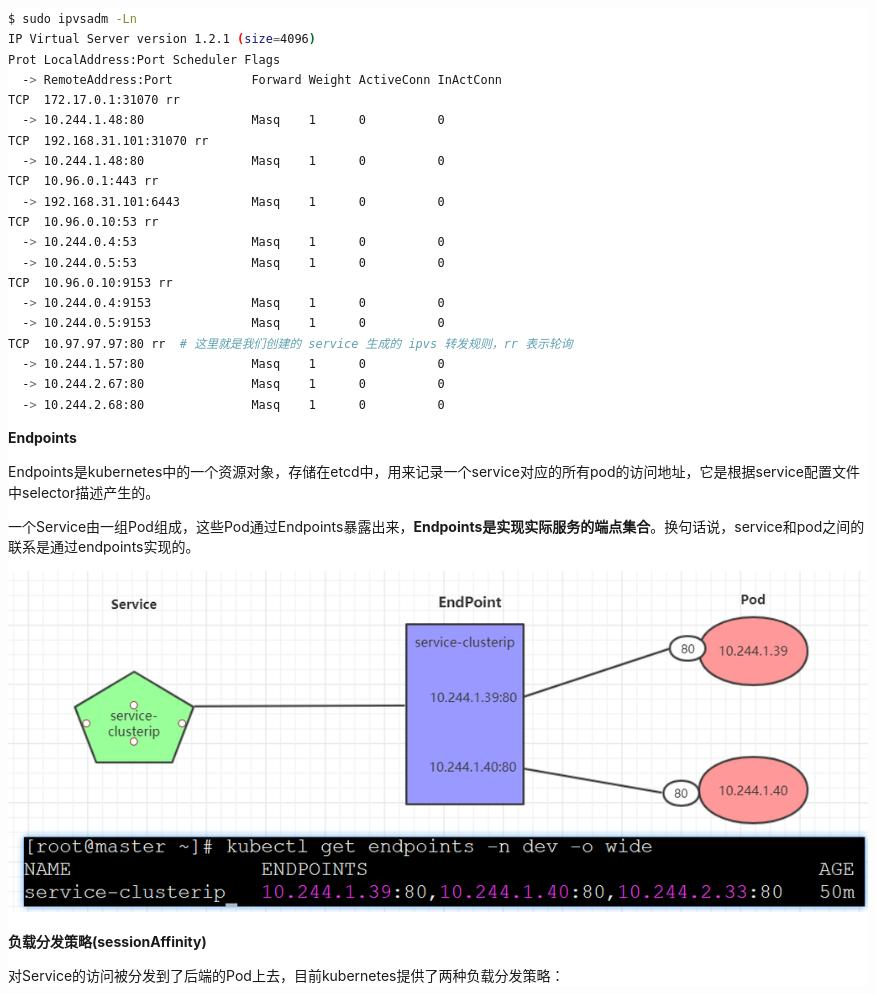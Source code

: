 ```bash
$ sudo ipvsadm -Ln
IP Virtual Server version 1.2.1 (size=4096)
Prot LocalAddress:Port Scheduler Flags
  -> RemoteAddress:Port           Forward Weight ActiveConn InActConn
TCP  172.17.0.1:31070 rr
  -> 10.244.1.48:80               Masq    1      0          0
TCP  192.168.31.101:31070 rr
  -> 10.244.1.48:80               Masq    1      0          0
TCP  10.96.0.1:443 rr
  -> 192.168.31.101:6443          Masq    1      0          0
TCP  10.96.0.10:53 rr
  -> 10.244.0.4:53                Masq    1      0          0
  -> 10.244.0.5:53                Masq    1      0          0
TCP  10.96.0.10:9153 rr
  -> 10.244.0.4:9153              Masq    1      0          0
  -> 10.244.0.5:9153              Masq    1      0          0
TCP  10.97.97.97:80 rr  # 这里就是我们创建的 service 生成的 ipvs 转发规则，rr 表示轮询
  -> 10.244.1.57:80               Masq    1      0          0
  -> 10.244.2.67:80               Masq    1      0          0
  -> 10.244.2.68:80               Masq    1      0          0

```

**Endpoints**

Endpoints是kubernetes中的一个资源对象，存储在etcd中，用来记录一个service对应的所有pod的访问地址，它是根据service配置文件中selector描述产生的。

一个Service由一组Pod组成，这些Pod通过Endpoints暴露出来，**Endpoints是实现实际服务的端点集合**。换句话说，service和pod之间的联系是通过endpoints实现的。

![Endpoints](images/image-20200509191917069.png)

**负载分发策略(sessionAffinity)**

对Service的访问被分发到了后端的Pod上去，目前kubernetes提供了两种负载分发策略：
